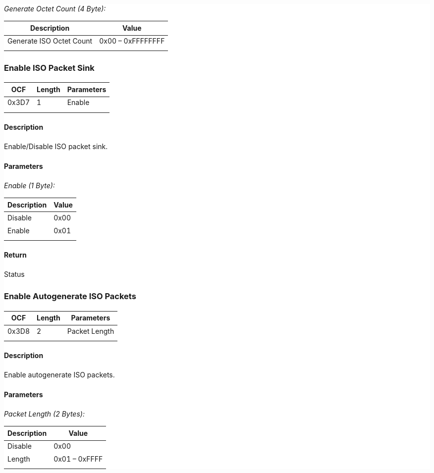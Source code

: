 _Generate Octet Count (4 Byte):_

| **Description**          | **Value**         |
| ------------------------ | ----------------- |
| Generate ISO Octet Count | 0x00 – 0xFFFFFFFF |
|                          |

### Enable ISO Packet Sink

| **OCF** | **Length** | **Parameters** |
| ------- | ---------- | -------------- |
| 0x3D7   | 1          | Enable         |
|         |

#### Description

Enable/Disable ISO packet sink.

#### Parameters

_Enable (1 Byte):_

| **Description** | **Value** |
| --------------- | --------- |
| Disable         | 0x00      |
| Enable          | 0x01      |
|                 |

#### Return

Status

### Enable Autogenerate ISO Packets

| **OCF** | **Length** | **Parameters** |
| ------- | ---------- | -------------- |
| 0x3D8   | 2          | Packet Length  |
|         |

#### Description

Enable autogenerate ISO packets.

#### Parameters

_Packet Length (2 Bytes):_

| **Description** | **Value**     |
| --------------- | ------------- |
| Disable         | 0x00          |
| Length          | 0x01 – 0xFFFF |
|                 |

